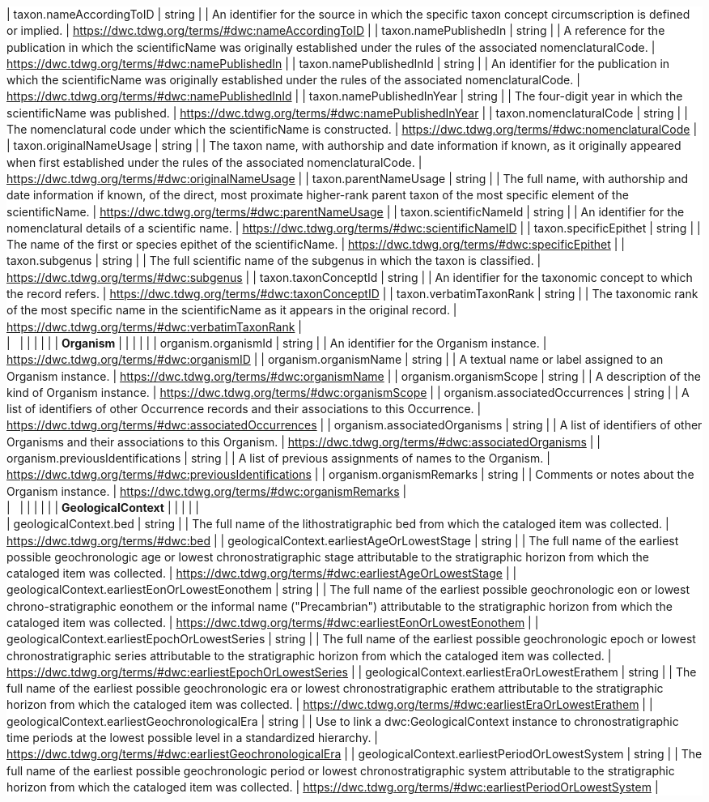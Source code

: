 | taxon.nameAccordingToID 	| string 	|  	| An identifier for the source in which the specific taxon concept   circumscription is defined or implied.    	| https://dwc.tdwg.org/terms/#dwc:nameAccordingToID 	|
| taxon.namePublishedIn 	| string 	|  	| A reference for the publication in which the scientificName was   originally established under the rules of the associated nomenclaturalCode.    	| https://dwc.tdwg.org/terms/#dwc:namePublishedIn 	|
| taxon.namePublishedInId 	| string 	|  	| An identifier for the publication in which the scientificName was   originally established under the rules of the associated nomenclaturalCode.    	| https://dwc.tdwg.org/terms/#dwc:namePublishedInId 	|
| taxon.namePublishedInYear 	| string 	|  	| The four-digit year in which the scientificName was published.    	| https://dwc.tdwg.org/terms/#dwc:namePublishedInYear 	|
| taxon.nomenclaturalCode 	| string 	|  	| The nomenclatural code under which the scientificName is constructed.    	| https://dwc.tdwg.org/terms/#dwc:nomenclaturalCode 	|
| taxon.originalNameUsage 	| string 	|  	| The taxon name, with authorship and date information if known, as it   originally appeared when first established under the rules of the associated   nomenclaturalCode.    	| https://dwc.tdwg.org/terms/#dwc:originalNameUsage 	|
| taxon.parentNameUsage 	| string 	|  	| The full name, with authorship and date information if known, of the   direct, most proximate higher-rank parent taxon of the most specific element   of the scientificName.    	| https://dwc.tdwg.org/terms/#dwc:parentNameUsage 	|
| taxon.scientificNameId 	| string 	|  	| An identifier for the nomenclatural details of a scientific name.    	| https://dwc.tdwg.org/terms/#dwc:scientificNameID 	|
| taxon.specificEpithet 	| string 	|  	| The name of the first or species epithet of the scientificName.    	| https://dwc.tdwg.org/terms/#dwc:specificEpithet 	|
| taxon.subgenus 	| string 	|  	| The full scientific name of the subgenus in which the taxon is   classified.    	| https://dwc.tdwg.org/terms/#dwc:subgenus 	|
| taxon.taxonConceptId 	| string 	|  	| An identifier for the taxonomic concept to which the record refers.    	| https://dwc.tdwg.org/terms/#dwc:taxonConceptID 	|
| taxon.verbatimTaxonRank 	| string 	|  	| The taxonomic rank of the most specific name in the scientificName as it   appears in the original record.    	| https://dwc.tdwg.org/terms/#dwc:verbatimTaxonRank 	|    
| &nbsp;  	|  	|  	|  	|  	|
| **Organism** 	| 	|  	|  	|  	| 
| organism.organismId 	| string 	|  	| An identifier for the Organism instance.    	| https://dwc.tdwg.org/terms/#dwc:organismID 	|
| organism.organismName 	| string 	|  	| A textual name or label assigned to an Organism instance.    	| https://dwc.tdwg.org/terms/#dwc:organismName 	|
| organism.organismScope 	| string 	|  	| A description of the kind of Organism instance.    	| https://dwc.tdwg.org/terms/#dwc:organismScope 	|
| organism.associatedOccurrences 	| string 	|  	| A list of identifiers of other Occurrence records and their associations   to this Occurrence.    	| https://dwc.tdwg.org/terms/#dwc:associatedOccurrences 	|
| organism.associatedOrganisms 	| string 	|  	| A list of identifiers of other Organisms and their associations to this   Organism.    	| https://dwc.tdwg.org/terms/#dwc:associatedOrganisms 	|
| organism.previousIdentifications 	| string 	|  	| A list of previous assignments of names to the Organism.    	| https://dwc.tdwg.org/terms/#dwc:previousIdentifications 	|
| organism.organismRemarks 	| string 	|  	| Comments or notes about the Organism instance.    	| https://dwc.tdwg.org/terms/#dwc:organismRemarks 	|    
| &nbsp;  	|  	|  	|  	|  	|
| **GeologicalContext** 	| 	|  	|  	|  	|   
| geologicalContext.bed 	| string 	|  	| The full name of the lithostratigraphic bed from which the cataloged item   was collected.    	| https://dwc.tdwg.org/terms/#dwc:bed 	|
| geologicalContext.earliestAgeOrLowestStage 	| string 	|  	| The full name of the earliest possible geochronologic age or lowest   chronostratigraphic stage attributable to the stratigraphic horizon from   which the cataloged item was collected.    	| https://dwc.tdwg.org/terms/#dwc:earliestAgeOrLowestStage 	|
| geologicalContext.earliestEonOrLowestEonothem 	| string 	|  	| The full name of the earliest possible geochronologic eon or lowest   chrono-stratigraphic eonothem or the informal name ("Precambrian")   attributable to the stratigraphic horizon from which the cataloged item was   collected.    	| https://dwc.tdwg.org/terms/#dwc:earliestEonOrLowestEonothem 	|
| geologicalContext.earliestEpochOrLowestSeries 	| string 	|  	| The full name of the earliest possible geochronologic epoch or lowest   chronostratigraphic series attributable to the stratigraphic horizon from   which the cataloged item was collected.    	| https://dwc.tdwg.org/terms/#dwc:earliestEpochOrLowestSeries 	|
| geologicalContext.earliestEraOrLowestErathem 	| string 	|  	| The full name of the earliest possible geochronologic era or lowest   chronostratigraphic erathem attributable to the stratigraphic horizon from   which the cataloged item was collected.    	| https://dwc.tdwg.org/terms/#dwc:earliestEraOrLowestErathem 	|
| geologicalContext.earliestGeochronologicalEra 	| string 	|  	| Use to link a dwc:GeologicalContext instance to chronostratigraphic time   periods at the lowest possible level in a standardized hierarchy.    	| https://dwc.tdwg.org/terms/#dwc:earliestGeochronologicalEra 	|
| geologicalContext.earliestPeriodOrLowestSystem 	| string 	|  	| The full name of the earliest possible geochronologic period or lowest   chronostratigraphic system attributable to the stratigraphic horizon from   which the cataloged item was collected.    	| https://dwc.tdwg.org/terms/#dwc:earliestPeriodOrLowestSystem 	|